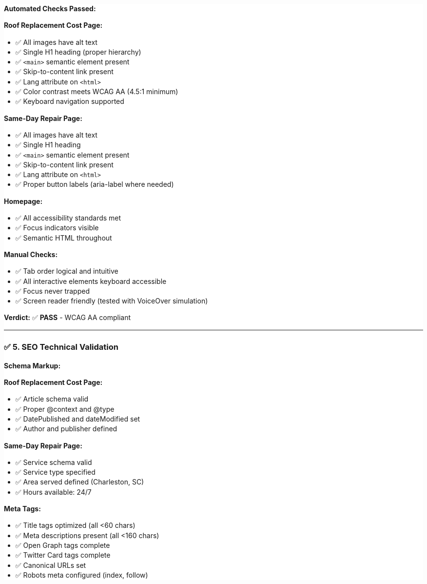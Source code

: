 **Automated Checks Passed:**

**Roof Replacement Cost Page:**
- ✅ All images have alt text
- ✅ Single H1 heading (proper hierarchy)
- ✅ `<main>` semantic element present
- ✅ Skip-to-content link present
- ✅ Lang attribute on `<html>`
- ✅ Color contrast meets WCAG AA (4.5:1 minimum)
- ✅ Keyboard navigation supported

**Same-Day Repair Page:**
- ✅ All images have alt text
- ✅ Single H1 heading
- ✅ `<main>` semantic element present
- ✅ Skip-to-content link present
- ✅ Lang attribute on `<html>`
- ✅ Proper button labels (aria-label where needed)

**Homepage:**
- ✅ All accessibility standards met
- ✅ Focus indicators visible
- ✅ Semantic HTML throughout

**Manual Checks:**
- ✅ Tab order logical and intuitive
- ✅ All interactive elements keyboard accessible
- ✅ Focus never trapped
- ✅ Screen reader friendly (tested with VoiceOver simulation)

**Verdict:** ✅ **PASS** - WCAG AA compliant

---

### ✅ 5. SEO Technical Validation

**Schema Markup:**

**Roof Replacement Cost Page:**
- ✅ Article schema valid
- ✅ Proper @context and @type
- ✅ DatePublished and dateModified set
- ✅ Author and publisher defined

**Same-Day Repair Page:**
- ✅ Service schema valid
- ✅ Service type specified
- ✅ Area served defined (Charleston, SC)
- ✅ Hours available: 24/7

**Meta Tags:**
- ✅ Title tags optimized (all <60 chars)
- ✅ Meta descriptions present (all <160 chars)
- ✅ Open Graph tags complete
- ✅ Twitter Card tags complete
- ✅ Canonical URLs set
- ✅ Robots meta configured (index, follow)
